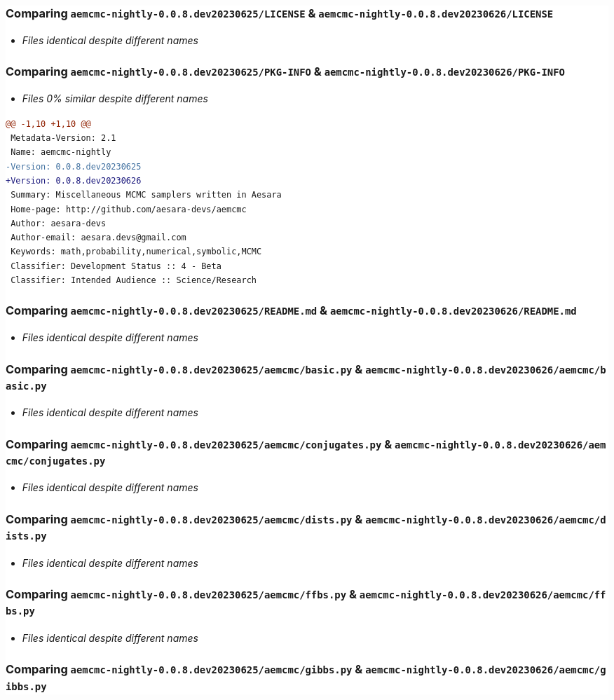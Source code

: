 ### Comparing `aemcmc-nightly-0.0.8.dev20230625/LICENSE` & `aemcmc-nightly-0.0.8.dev20230626/LICENSE`

 * *Files identical despite different names*

### Comparing `aemcmc-nightly-0.0.8.dev20230625/PKG-INFO` & `aemcmc-nightly-0.0.8.dev20230626/PKG-INFO`

 * *Files 0% similar despite different names*

```diff
@@ -1,10 +1,10 @@
 Metadata-Version: 2.1
 Name: aemcmc-nightly
-Version: 0.0.8.dev20230625
+Version: 0.0.8.dev20230626
 Summary: Miscellaneous MCMC samplers written in Aesara
 Home-page: http://github.com/aesara-devs/aemcmc
 Author: aesara-devs
 Author-email: aesara.devs@gmail.com
 Keywords: math,probability,numerical,symbolic,MCMC
 Classifier: Development Status :: 4 - Beta
 Classifier: Intended Audience :: Science/Research
```

### Comparing `aemcmc-nightly-0.0.8.dev20230625/README.md` & `aemcmc-nightly-0.0.8.dev20230626/README.md`

 * *Files identical despite different names*

### Comparing `aemcmc-nightly-0.0.8.dev20230625/aemcmc/basic.py` & `aemcmc-nightly-0.0.8.dev20230626/aemcmc/basic.py`

 * *Files identical despite different names*

### Comparing `aemcmc-nightly-0.0.8.dev20230625/aemcmc/conjugates.py` & `aemcmc-nightly-0.0.8.dev20230626/aemcmc/conjugates.py`

 * *Files identical despite different names*

### Comparing `aemcmc-nightly-0.0.8.dev20230625/aemcmc/dists.py` & `aemcmc-nightly-0.0.8.dev20230626/aemcmc/dists.py`

 * *Files identical despite different names*

### Comparing `aemcmc-nightly-0.0.8.dev20230625/aemcmc/ffbs.py` & `aemcmc-nightly-0.0.8.dev20230626/aemcmc/ffbs.py`

 * *Files identical despite different names*

### Comparing `aemcmc-nightly-0.0.8.dev20230625/aemcmc/gibbs.py` & `aemcmc-nightly-0.0.8.dev20230626/aemcmc/gibbs.py`
